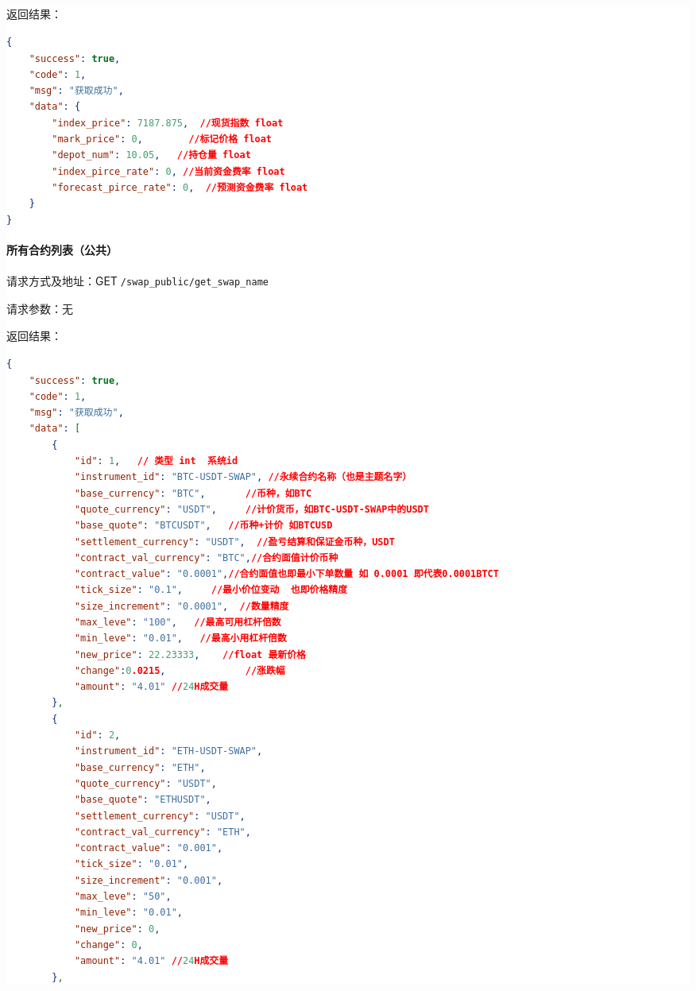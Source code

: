 返回结果：

```json
{
    "success": true,
    "code": 1,
    "msg": "获取成功",
    "data": {
        "index_price": 7187.875,  //现货指数 float
        "mark_price": 0,        //标记价格 float
        "depot_num": 10.05,   //持仓量 float
        "index_pirce_rate": 0, //当前资金费率 float
        "forecast_pirce_rate": 0,  //预测资金费率 float
    }
}
```



#### 所有合约列表（公共）

请求方式及地址：GET `/swap_public/get_swap_name`

请求参数：无

返回结果：

```json
{
    "success": true,
    "code": 1,
    "msg": "获取成功",
    "data": [
        {
            "id": 1,   // 类型 int  系统id
            "instrument_id": "BTC-USDT-SWAP", //永续合约名称（也是主题名字）
            "base_currency": "BTC",       //币种，如BTC
            "quote_currency": "USDT",     //计价货币，如BTC-USDT-SWAP中的USDT
            "base_quote": "BTCUSDT",   //币种+计价 如BTCUSD
            "settlement_currency": "USDT",  //盈亏结算和保证金币种，USDT
            "contract_val_currency": "BTC",//合约面值计价币种
            "contract_value": "0.0001",//合约面值也即最小下单数量 如 0.0001 即代表0.0001BTCT
            "tick_size": "0.1",     //最小价位变动  也即价格精度
            "size_increment": "0.0001",  //数量精度
            "max_leve": "100",   //最高可用杠杆倍数
            "min_leve": "0.01",   //最高小用杠杆倍数
            "new_price": 22.23333,    //float 最新价格
            "change":0.0215,              //涨跌幅
            "amount": "4.01" //24H成交量
        },
        {
            "id": 2,
            "instrument_id": "ETH-USDT-SWAP",
            "base_currency": "ETH",
            "quote_currency": "USDT",
            "base_quote": "ETHUSDT",
            "settlement_currency": "USDT",
            "contract_val_currency": "ETH",
            "contract_value": "0.001",
            "tick_size": "0.01",
            "size_increment": "0.001",
            "max_leve": "50",
            "min_leve": "0.01",
            "new_price": 0,
            "change": 0,
            "amount": "4.01" //24H成交量
        },
```